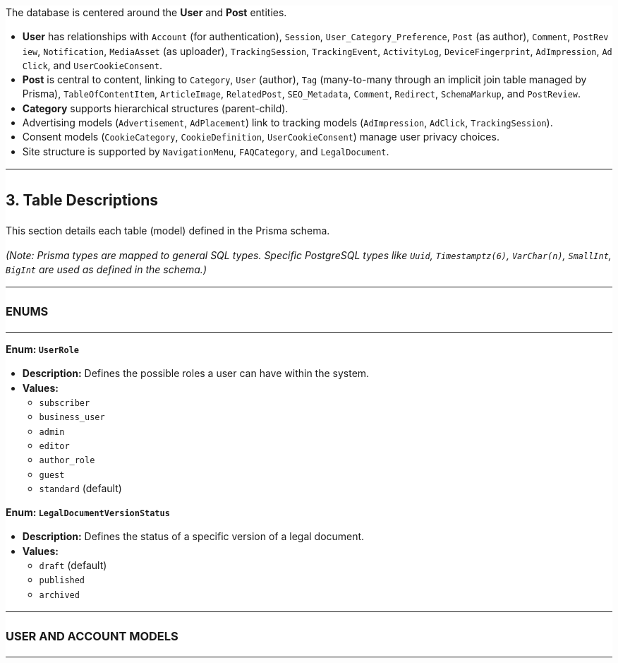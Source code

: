 The database is centered around the **User** and **Post** entities.

- **User** has relationships with `Account` (for authentication), `Session`, `User_Category_Preference`, `Post` (as author), `Comment`, `PostReview`, `Notification`, `MediaAsset` (as uploader), `TrackingSession`, `TrackingEvent`, `ActivityLog`, `DeviceFingerprint`, `AdImpression`, `AdClick`, and `UserCookieConsent`.
- **Post** is central to content, linking to `Category`, `User` (author), `Tag` (many-to-many through an implicit join table managed by Prisma), `TableOfContentItem`, `ArticleImage`, `RelatedPost`, `SEO_Metadata`, `Comment`, `Redirect`, `SchemaMarkup`, and `PostReview`.
- **Category** supports hierarchical structures (parent-child).
- Advertising models (`Advertisement`, `AdPlacement`) link to tracking models (`AdImpression`, `AdClick`, `TrackingSession`).
- Consent models (`CookieCategory`, `CookieDefinition`, `UserCookieConsent`) manage user privacy choices.
- Site structure is supported by `NavigationMenu`, `FAQCategory`, and `LegalDocument`.

---

## 3. Table Descriptions

This section details each table (model) defined in the Prisma schema.

_(Note: Prisma types are mapped to general SQL types. Specific PostgreSQL types like `Uuid`, `Timestamptz(6)`, `VarChar(n)`, `SmallInt`, `BigInt` are used as defined in the schema.)_

---

### **ENUMS**

---

**Enum: `UserRole`**

- **Description:** Defines the possible roles a user can have within the system.
- **Values:**
  - `subscriber`
  - `business_user`
  - `admin`
  - `editor`
  - `author_role`
  - `guest`
  - `standard` (default)

**Enum: `LegalDocumentVersionStatus`**

- **Description:** Defines the status of a specific version of a legal document.
- **Values:**
  - `draft` (default)
  - `published`
  - `archived`

---

### **USER AND ACCOUNT MODELS**

---